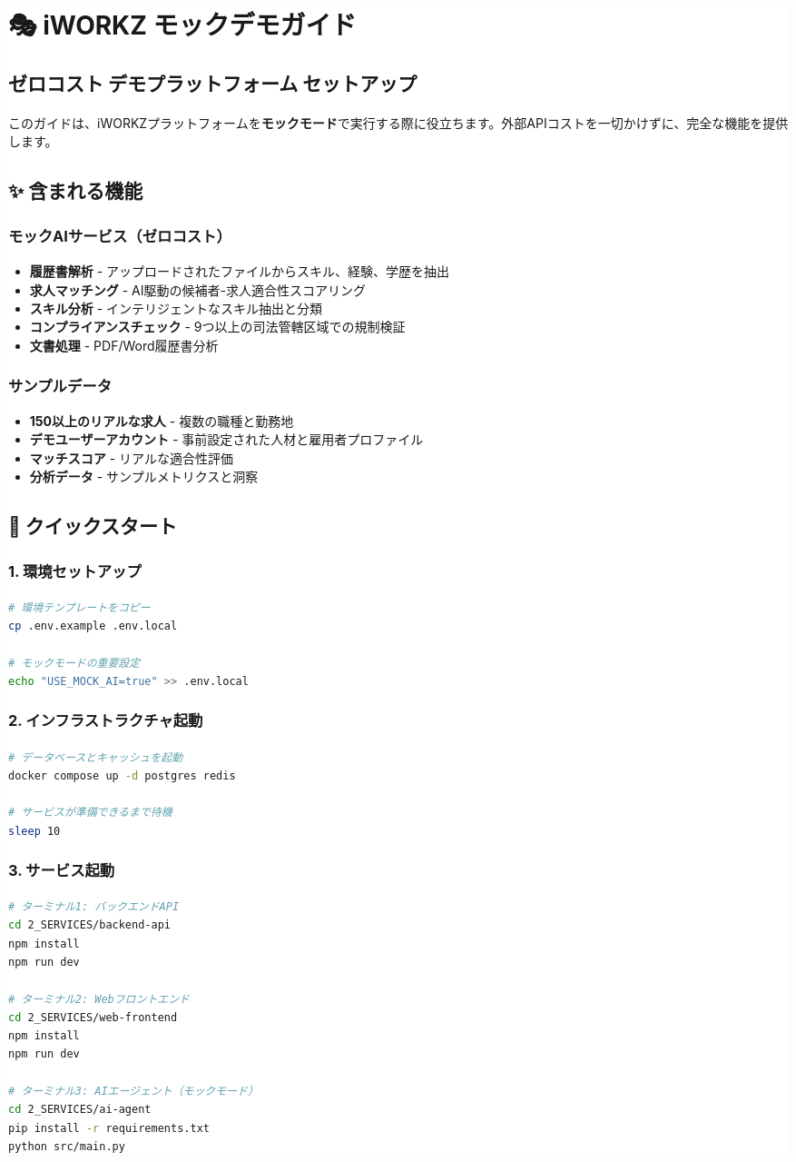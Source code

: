 # 🎭 iWORKZ モックデモガイド

## ゼロコスト デモプラットフォーム セットアップ

このガイドは、iWORKZプラットフォームを**モックモード**で実行する際に役立ちます。外部APIコストを一切かけずに、完全な機能を提供します。

## ✨ 含まれる機能

### **モックAIサービス（ゼロコスト）**
- **履歴書解析** - アップロードされたファイルからスキル、経験、学歴を抽出
- **求人マッチング** - AI駆動の候補者-求人適合性スコアリング
- **スキル分析** - インテリジェントなスキル抽出と分類
- **コンプライアンスチェック** - 9つ以上の司法管轄区域での規制検証
- **文書処理** - PDF/Word履歴書分析

### **サンプルデータ**
- **150以上のリアルな求人** - 複数の職種と勤務地
- **デモユーザーアカウント** - 事前設定された人材と雇用者プロファイル
- **マッチスコア** - リアルな適合性評価
- **分析データ** - サンプルメトリクスと洞察

## 🚀 クイックスタート

### 1. 環境セットアップ
```bash
# 環境テンプレートをコピー
cp .env.example .env.local

# モックモードの重要設定
echo "USE_MOCK_AI=true" >> .env.local
```

### 2. インフラストラクチャ起動
```bash
# データベースとキャッシュを起動
docker compose up -d postgres redis

# サービスが準備できるまで待機
sleep 10
```

### 3. サービス起動
```bash
# ターミナル1: バックエンドAPI
cd 2_SERVICES/backend-api
npm install
npm run dev

# ターミナル2: Webフロントエンド
cd 2_SERVICES/web-frontend
npm install
npm run dev

# ターミナル3: AIエージェント（モックモード）
cd 2_SERVICES/ai-agent
pip install -r requirements.txt
python src/main.py
```
